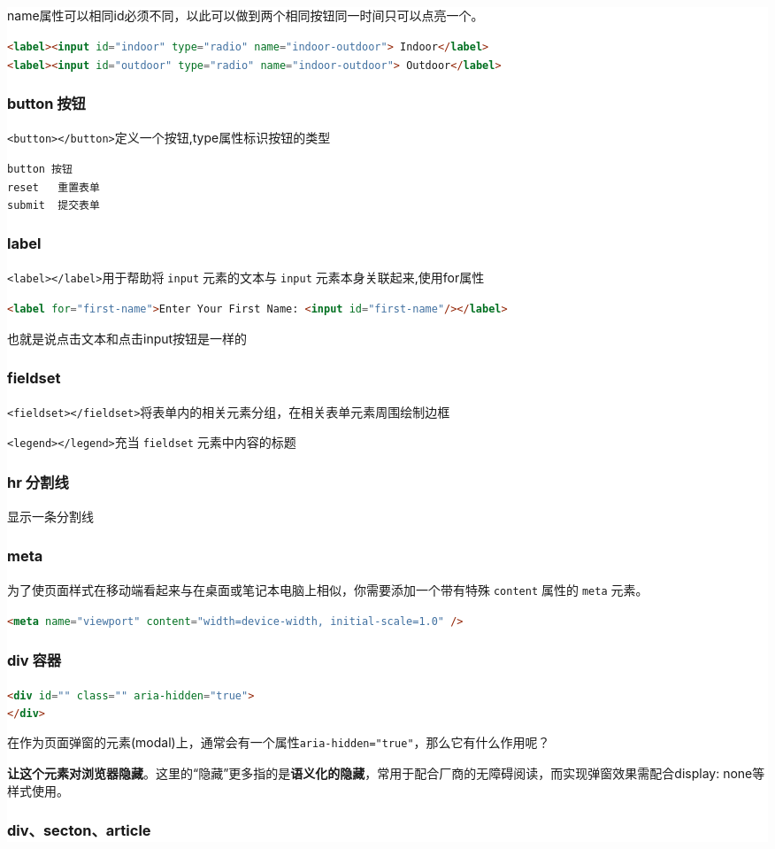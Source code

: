 name属性可以相同id必须不同，以此可以做到两个相同按钮同一时间只可以点亮一个。

```html
<label><input id="indoor" type="radio" name="indoor-outdoor"> Indoor</label>
<label><input id="outdoor" type="radio" name="indoor-outdoor"> Outdoor</label>
```

### button 按钮

`<button></button>`定义一个按钮,type属性标识按钮的类型

```html
button 按钮
reset	重置表单
submit  提交表单
```

### label

`<label></label>`用于帮助将 `input` 元素的文本与 `input` 元素本身关联起来,使用for属性

```html
<label for="first-name">Enter Your First Name: <input id="first-name"/></label>
```

也就是说点击文本和点击input按钮是一样的

### fieldset

`<fieldset></fieldset>`将表单内的相关元素分组，在相关表单元素周围绘制边框

`<legend></legend>`充当 `fieldset` 元素中内容的标题

### hr 分割线

显示一条分割线

### meta

为了使页面样式在移动端看起来与在桌面或笔记本电脑上相似，你需要添加一个带有特殊 `content` 属性的 `meta` 元素。

```html
<meta name="viewport" content="width=device-width, initial-scale=1.0" />
```

### div 容器

```html
<div id="" class="" aria-hidden="true">
</div>
```

在作为页面弹窗的元素(modal)上，通常会有一个属性`aria-hidden="true"`，那么它有什么作用呢？

**让这个元素对浏览器隐藏**。这里的“隐藏”更多指的是**语义化的隐藏**，常用于配合厂商的无障碍阅读，而实现弹窗效果需配合display: none等样式使用。



### div、secton、article
